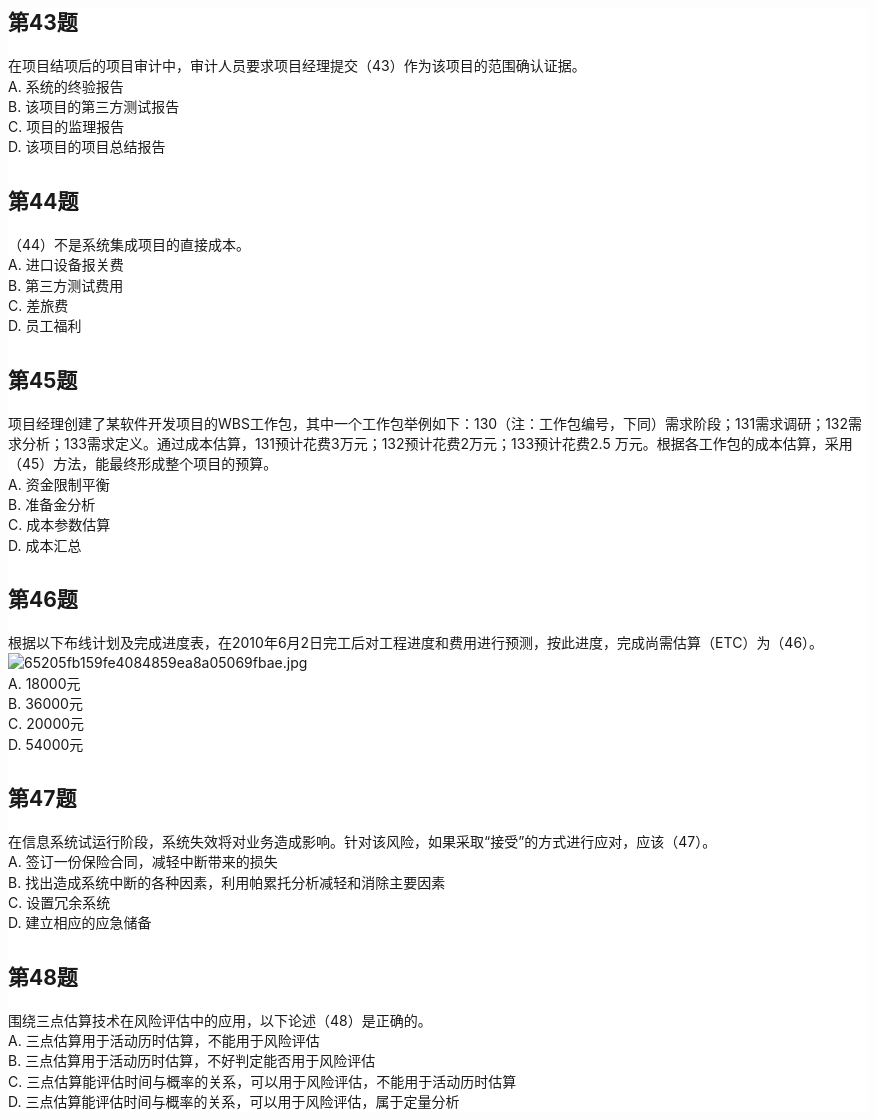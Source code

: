 ## 第43题 ##

在项目结项后的项目审计中，审计人员要求项目经理提交（43）作为该项目的范围确认证据。  
A. 系统的终验报告  
B. 该项目的第三方测试报告  
C. 项目的监理报告  
D. 该项目的项目总结报告  


## 第44题 ##

（44）不是系统集成项目的直接成本。  
A. 进口设备报关费  
B. 第三方测试费用  
C. 差旅费  
D. 员工福利  


## 第45题 ##

项目经理创建了某软件开发项目的WBS工作包，其中一个工作包举例如下：130（注：工作包编号，下同）需求阶段；131需求调研；132需求分析；133需求定义。通过成本估算，131预计花费3万元；132预计花费2万元；133预计花费2.5 万元。根据各工作包的成本估算，采用（45）方法，能最终形成整个项目的预算。  
A. 资金限制平衡  
B. 准备金分析  
C. 成本参数估算  
D. 成本汇总  


## 第46题 ##

根据以下布线计划及完成进度表，在2010年6月2日完工后对工程进度和费用进行预测，按此进度，完成尚需估算（ETC）为（46）。  
![65205fb159fe4084859ea8a05069fbae.jpg][]  
A. 18000元  
B. 36000元  
C. 20000元  
D. 54000元  


## 第47题 ##

在信息系统试运行阶段，系统失效将对业务造成影响。针对该风险，如果采取“接受”的方式进行应对，应该（47）。  
A. 签订一份保险合同，减轻中断带来的损失  
B. 找出造成系统中断的各种因素，利用帕累托分析减轻和消除主要因素  
C. 设置冗余系统  
D. 建立相应的应急储备  


## 第48题 ##

围绕三点估算技术在风险评估中的应用，以下论述（48）是正确的。  
A. 三点估算用于活动历时估算，不能用于风险评估  
B. 三点估算用于活动历时估算，不好判定能否用于风险评估  
C. 三点估算能评估时间与概率的关系，可以用于风险评估，不能用于活动历时估算  
D. 三点估算能评估时间与概率的关系，可以用于风险评估，属于定量分析  


[426958cb0dcb4bd08592ff75009b585e.jpg]: https://www.xkxxkx.cn/file/exam/software/系统集成项目管理工程师/综合知识/第35题/426958cb0dcb4bd08592ff75009b585e.jpg
[663579cc71e64c31a75aebb436ba51b0.jpg]: https://www.xkxxkx.cn/file/exam/software/系统集成项目管理工程师/综合知识/第37题/663579cc71e64c31a75aebb436ba51b0.jpg
[0d2ccf886f52409da45436b32f98e777.jpg]: https://www.xkxxkx.cn/file/exam/software/系统集成项目管理工程师/综合知识/第41题/0d2ccf886f52409da45436b32f98e777.jpg
[65205fb159fe4084859ea8a05069fbae.jpg]: https://www.xkxxkx.cn/file/exam/software/系统集成项目管理工程师/综合知识/第46题/65205fb159fe4084859ea8a05069fbae.jpg
[0cdf869cc3fe46c69190f2ceec19ef7c.jpg]: https://www.xkxxkx.cn/file/exam/software/系统集成项目管理工程师/综合知识/第49题/0cdf869cc3fe46c69190f2ceec19ef7c.jpg
[c1be6f9e57bd4b1e851bba6d3b7101ad.jpg]: https://www.xkxxkx.cn/file/exam/software/系统集成项目管理工程师/综合知识/第68题/c1be6f9e57bd4b1e851bba6d3b7101ad.jpg
[444ae9d892d64526b17d682143e66c2b.jpg]: https://www.xkxxkx.cn/file/exam/software/系统集成项目管理工程师/综合知识/第68题/444ae9d892d64526b17d682143e66c2b.jpg